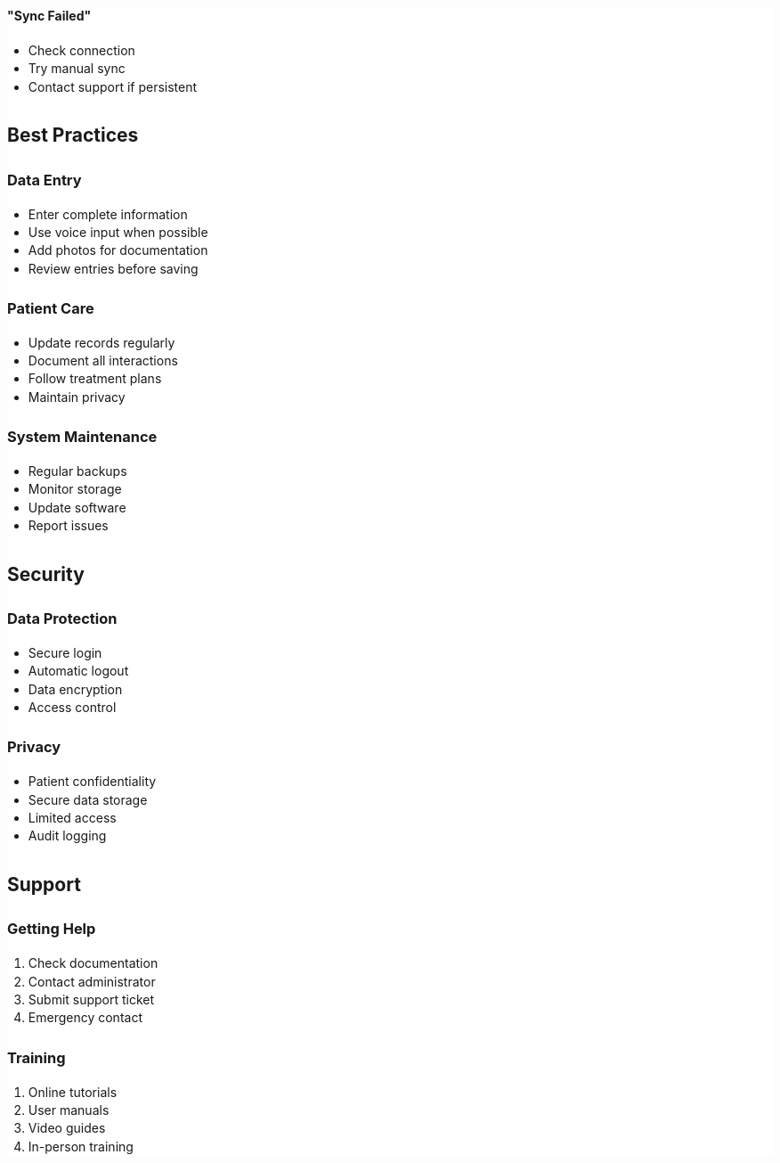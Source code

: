 #### "Sync Failed"
- Check connection
- Try manual sync
- Contact support if persistent

## Best Practices

### Data Entry
- Enter complete information
- Use voice input when possible
- Add photos for documentation
- Review entries before saving

### Patient Care
- Update records regularly
- Document all interactions
- Follow treatment plans
- Maintain privacy

### System Maintenance
- Regular backups
- Monitor storage
- Update software
- Report issues

## Security

### Data Protection
- Secure login
- Automatic logout
- Data encryption
- Access control

### Privacy
- Patient confidentiality
- Secure data storage
- Limited access
- Audit logging

## Support

### Getting Help
1. Check documentation
2. Contact administrator
3. Submit support ticket
4. Emergency contact

### Training
1. Online tutorials
2. User manuals
3. Video guides
4. In-person training
